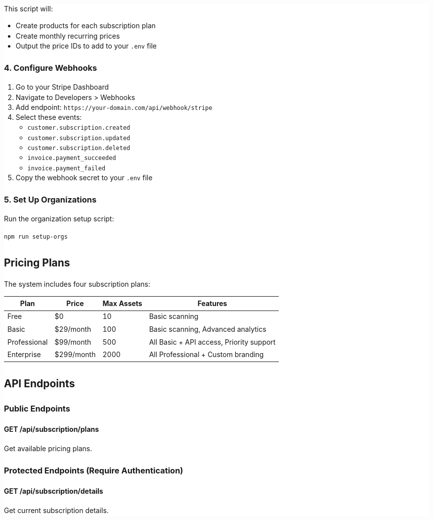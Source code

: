 This script will:
- Create products for each subscription plan
- Create monthly recurring prices
- Output the price IDs to add to your `.env` file

### 4. Configure Webhooks

1. Go to your Stripe Dashboard
2. Navigate to Developers > Webhooks
3. Add endpoint: `https://your-domain.com/api/webhook/stripe`
4. Select these events:
   - `customer.subscription.created`
   - `customer.subscription.updated`
   - `customer.subscription.deleted`
   - `invoice.payment_succeeded`
   - `invoice.payment_failed`
5. Copy the webhook secret to your `.env` file

### 5. Set Up Organizations

Run the organization setup script:

```bash
npm run setup-orgs
```

## Pricing Plans

The system includes four subscription plans:

| Plan | Price | Max Assets | Features |
|------|-------|------------|----------|
| Free | $0 | 10 | Basic scanning |
| Basic | $29/month | 100 | Basic scanning, Advanced analytics |
| Professional | $99/month | 500 | All Basic + API access, Priority support |
| Enterprise | $299/month | 2000 | All Professional + Custom branding |

## API Endpoints

### Public Endpoints

#### GET /api/subscription/plans
Get available pricing plans.

### Protected Endpoints (Require Authentication)

#### GET /api/subscription/details
Get current subscription details.
